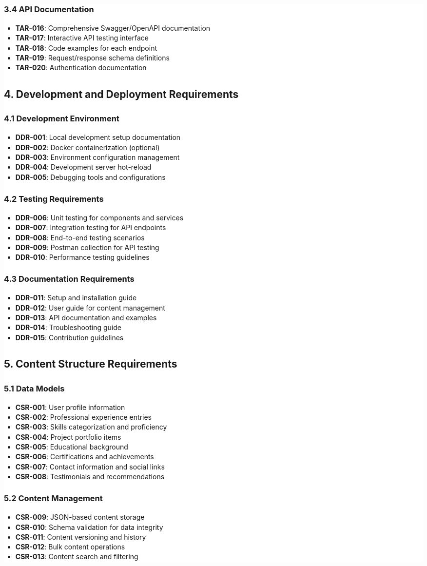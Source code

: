 ### 3.4 API Documentation
- **TAR-016**: Comprehensive Swagger/OpenAPI documentation
- **TAR-017**: Interactive API testing interface
- **TAR-018**: Code examples for each endpoint
- **TAR-019**: Request/response schema definitions
- **TAR-020**: Authentication documentation

## 4. Development and Deployment Requirements

### 4.1 Development Environment
- **DDR-001**: Local development setup documentation
- **DDR-002**: Docker containerization (optional)
- **DDR-003**: Environment configuration management
- **DDR-004**: Development server hot-reload
- **DDR-005**: Debugging tools and configurations

### 4.2 Testing Requirements
- **DDR-006**: Unit testing for components and services
- **DDR-007**: Integration testing for API endpoints
- **DDR-008**: End-to-end testing scenarios
- **DDR-009**: Postman collection for API testing
- **DDR-010**: Performance testing guidelines

### 4.3 Documentation Requirements
- **DDR-011**: Setup and installation guide
- **DDR-012**: User guide for content management
- **DDR-013**: API documentation and examples
- **DDR-014**: Troubleshooting guide
- **DDR-015**: Contribution guidelines

## 5. Content Structure Requirements

### 5.1 Data Models
- **CSR-001**: User profile information
- **CSR-002**: Professional experience entries
- **CSR-003**: Skills categorization and proficiency
- **CSR-004**: Project portfolio items
- **CSR-005**: Educational background
- **CSR-006**: Certifications and achievements
- **CSR-007**: Contact information and social links
- **CSR-008**: Testimonials and recommendations

### 5.2 Content Management
- **CSR-009**: JSON-based content storage
- **CSR-010**: Schema validation for data integrity
- **CSR-011**: Content versioning and history
- **CSR-012**: Bulk content operations
- **CSR-013**: Content search and filtering
